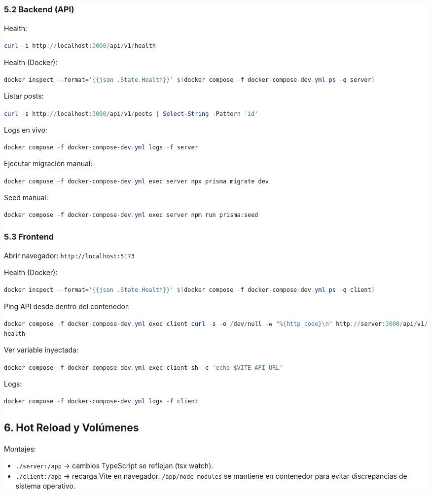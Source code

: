 ### 5.2 Backend (API)
Health:
```powershell
curl -i http://localhost:3000/api/v1/health
```
Health (Docker):
```powershell
docker inspect --format='{{json .State.Health}}' $(docker compose -f docker-compose-dev.yml ps -q server)
```
Listar posts:
```powershell
curl -s http://localhost:3000/api/v1/posts | Select-String -Pattern 'id'
```
Logs en vivo:
```powershell
docker compose -f docker-compose-dev.yml logs -f server
```
Ejecutar migración manual:
```powershell
docker compose -f docker-compose-dev.yml exec server npx prisma migrate dev
```
Seed manual:
```powershell
docker compose -f docker-compose-dev.yml exec server npm run prisma:seed
```

### 5.3 Frontend
Abrir navegador: `http://localhost:5173`

Health (Docker):
```powershell
docker inspect --format='{{json .State.Health}}' $(docker compose -f docker-compose-dev.yml ps -q client)
```
Ping API desde dentro del contenedor:
```powershell
docker compose -f docker-compose-dev.yml exec client curl -s -o /dev/null -w "%{http_code}\n" http://server:3000/api/v1/health
```
Ver variable inyectada:
```powershell
docker compose -f docker-compose-dev.yml exec client sh -c 'echo $VITE_API_URL'
```
Logs:
```powershell
docker compose -f docker-compose-dev.yml logs -f client
```

## 6. Hot Reload y Volúmenes
Montajes:
- `./server:/app` → cambios TypeScript se reflejan (tsx watch).
- `./client:/app` → recarga Vite en navegador.
`/app/node_modules` se mantiene en contenedor para evitar discrepancias de sistema operativo.

